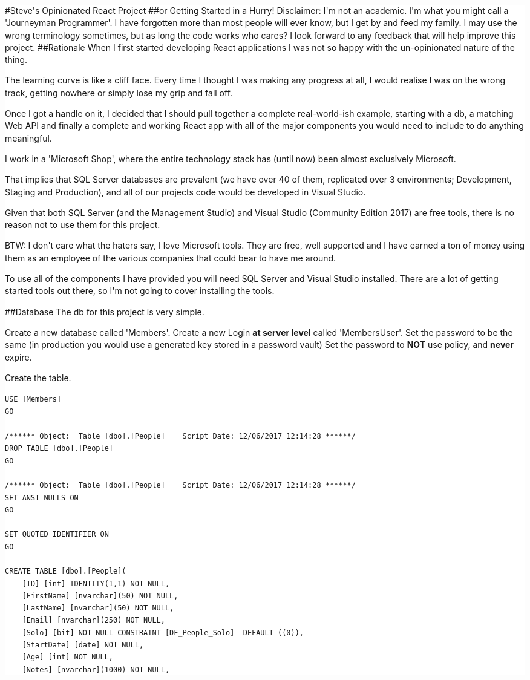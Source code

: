 #Steve's Opinionated React Project
##or Getting Started in a Hurry!
Disclaimer: I'm not an academic. I'm what you might call a 'Journeyman Programmer'. 
I have forgotten more than most people will ever know, but I get by and feed my family. 
I may use the wrong terminology sometimes, but as long the code works who cares? 
I look forward to any feedback that will help improve this project.
##Rationale
When I first started developing React applications I was not so happy with the un-opinionated nature of the thing.

The learning curve is like a cliff face. Every time I thought I was making any progress at all, 
I would realise I was on the wrong track, getting nowhere or simply lose my grip and fall off.

Once I got a handle on it, I decided that I should pull together a complete real-world-ish example, starting with a db, a matching Web API and finally a complete and working React app with all of the major components you would need to include to do anything meaningful.

I work in a 'Microsoft Shop', where the entire technology stack has (until now) been almost exclusively Microsoft. 

That implies that SQL Server databases are prevalent (we have over 40 of them, replicated over 3 environments; Development, Staging and Production), and all of our projects code would be developed in Visual Studio.

Given that both SQL Server (and the Management Studio) and Visual Studio (Community Edition 2017) are free tools, there is no reason not to use them for this project.

BTW: I don't care what the haters say, I love Microsoft tools. They are free, well supported and I have earned a ton of money using them as an employee of the various companies that could bear to have me around.

To use all of the components I have provided you will need SQL Server and Visual Studio installed. There are a lot of getting started tools out there, so I'm not going to cover installing the tools.
 
##Database
The db for this project is very simple.

Create a new database called 'Members'. Create a new Login **at server level** called 'MembersUser'. 
Set the password to be the same (in production you would use a generated key stored in a password vault)
Set the password to **NOT** use policy, and **never** expire.

Create the table.
```T-SQL
USE [Members]
GO

/****** Object:  Table [dbo].[People]    Script Date: 12/06/2017 12:14:28 ******/
DROP TABLE [dbo].[People]
GO

/****** Object:  Table [dbo].[People]    Script Date: 12/06/2017 12:14:28 ******/
SET ANSI_NULLS ON
GO

SET QUOTED_IDENTIFIER ON
GO

CREATE TABLE [dbo].[People](
	[ID] [int] IDENTITY(1,1) NOT NULL,
	[FirstName] [nvarchar](50) NOT NULL,
	[LastName] [nvarchar](50) NOT NULL,
	[Email] [nvarchar](250) NOT NULL,
	[Solo] [bit] NOT NULL CONSTRAINT [DF_People_Solo]  DEFAULT ((0)),
	[StartDate] [date] NOT NULL,
	[Age] [int] NOT NULL,
	[Notes] [nvarchar](1000) NOT NULL,
```